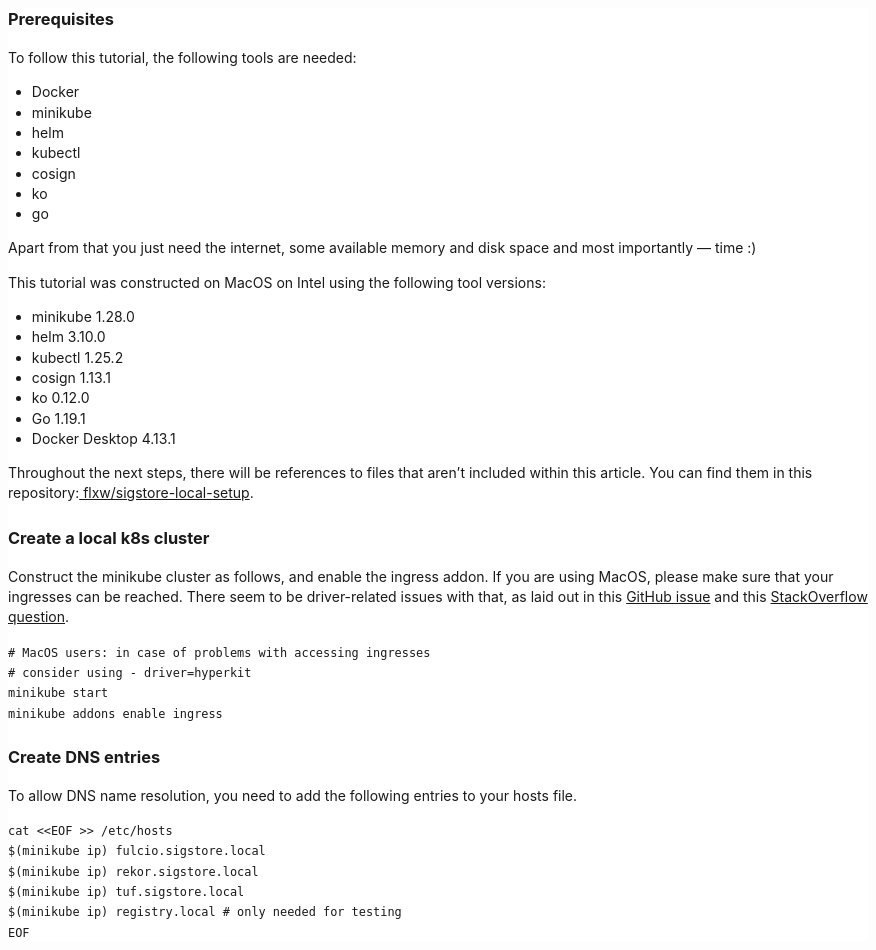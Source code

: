 ### Prerequisites

To follow this tutorial, the following tools are needed:

- Docker
- minikube
- helm
- kubectl
- cosign
- ko
- go

Apart from that you just need the internet, some available memory and disk space and most importantly — time :)

This tutorial was constructed on MacOS on Intel using the following tool versions:

- minikube 1.28.0
- helm 3.10.0
- kubectl 1.25.2
- cosign 1.13.1
- ko 0.12.0
- Go 1.19.1
- Docker Desktop 4.13.1

Throughout the next steps, there will be references to files that aren’t included within this article. You can find them in this repository:[ flxw/sigstore-local-setup](https://github.com/flxw/sigstore-local-setup).

### Create a local k8s cluster

Construct the minikube cluster as follows, and enable the ingress addon. If you are using MacOS, please make sure that your ingresses can be reached. There seem to be driver-related issues with that, as laid out in this [GitHub issue](https://github.com/kubernetes/minikube/issues/7332) and this [StackOverflow question](https://stackoverflow.com/a/70979549).

```shell
# MacOS users: in case of problems with accessing ingresses
# consider using - driver=hyperkit
minikube start
minikube addons enable ingress
```

### Create DNS entries

To allow DNS name resolution, you need to add the following entries to your hosts file.

```shell
cat <<EOF >> /etc/hosts
$(minikube ip) fulcio.sigstore.local
$(minikube ip) rekor.sigstore.local 
$(minikube ip) tuf.sigstore.local
$(minikube ip) registry.local # only needed for testing
EOF
```
